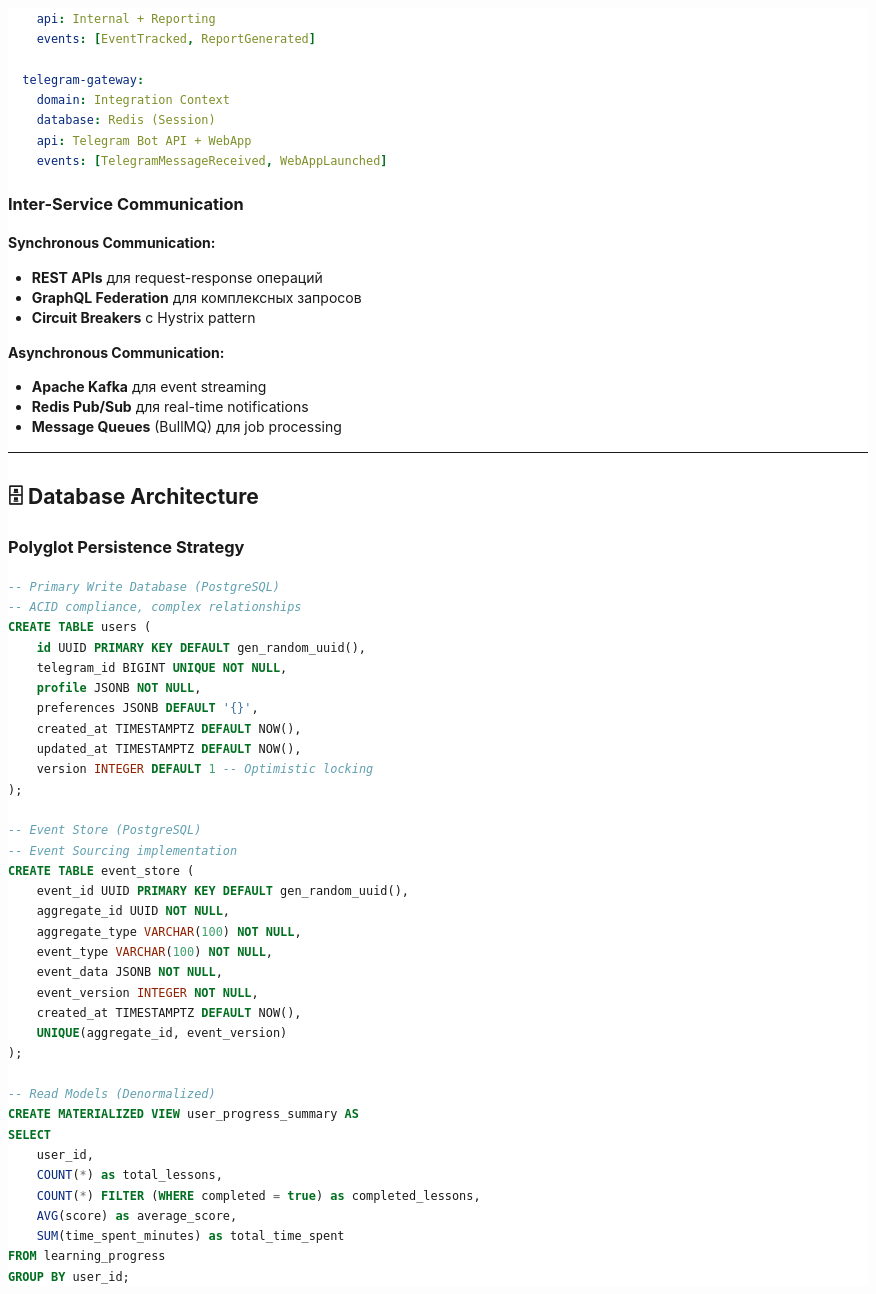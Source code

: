 ```yaml
    api: Internal + Reporting
    events: [EventTracked, ReportGenerated]
    
  telegram-gateway:
    domain: Integration Context
    database: Redis (Session)
    api: Telegram Bot API + WebApp
    events: [TelegramMessageReceived, WebAppLaunched]
```

### Inter-Service Communication

**Synchronous Communication:**
- **REST APIs** для request-response операций
- **GraphQL Federation** для комплексных запросов
- **Circuit Breakers** с Hystrix pattern

**Asynchronous Communication:**
- **Apache Kafka** для event streaming
- **Redis Pub/Sub** для real-time notifications
- **Message Queues** (BullMQ) для job processing

---

## 🗄️ Database Architecture

### Polyglot Persistence Strategy

```sql
-- Primary Write Database (PostgreSQL)
-- ACID compliance, complex relationships
CREATE TABLE users (
    id UUID PRIMARY KEY DEFAULT gen_random_uuid(),
    telegram_id BIGINT UNIQUE NOT NULL,
    profile JSONB NOT NULL,
    preferences JSONB DEFAULT '{}',
    created_at TIMESTAMPTZ DEFAULT NOW(),
    updated_at TIMESTAMPTZ DEFAULT NOW(),
    version INTEGER DEFAULT 1 -- Optimistic locking
);

-- Event Store (PostgreSQL)
-- Event Sourcing implementation
CREATE TABLE event_store (
    event_id UUID PRIMARY KEY DEFAULT gen_random_uuid(),
    aggregate_id UUID NOT NULL,
    aggregate_type VARCHAR(100) NOT NULL,
    event_type VARCHAR(100) NOT NULL,
    event_data JSONB NOT NULL,
    event_version INTEGER NOT NULL,
    created_at TIMESTAMPTZ DEFAULT NOW(),
    UNIQUE(aggregate_id, event_version)
);

-- Read Models (Denormalized)
CREATE MATERIALIZED VIEW user_progress_summary AS
SELECT 
    user_id,
    COUNT(*) as total_lessons,
    COUNT(*) FILTER (WHERE completed = true) as completed_lessons,
    AVG(score) as average_score,
    SUM(time_spent_minutes) as total_time_spent
FROM learning_progress 
GROUP BY user_id;
```